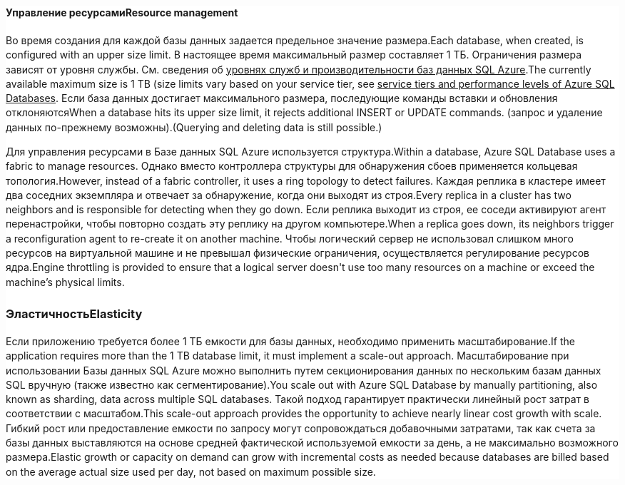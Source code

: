#### <a name="resource-management"></a><span data-ttu-id="a77e8-228">Управление ресурсами</span><span class="sxs-lookup"><span data-stu-id="a77e8-228">Resource management</span></span>

<span data-ttu-id="a77e8-229">Во время создания для каждой базы данных задается предельное значение размера.</span><span class="sxs-lookup"><span data-stu-id="a77e8-229">Each database, when created, is configured with an upper size limit.</span></span> <span data-ttu-id="a77e8-230">В настоящее время максимальный размер составляет 1 ТБ. Ограничения размера зависят от уровня службы. См. сведения об [уровнях служб и производительности баз данных SQL Azure](/azure/sql-database/sql-database-resource-limits/#service-tiers-and-performance-levels).</span><span class="sxs-lookup"><span data-stu-id="a77e8-230">The currently available maximum size is 1 TB (size limits vary based on your service tier, see [service tiers and performance levels of Azure SQL Databases](/azure/sql-database/sql-database-resource-limits/#service-tiers-and-performance-levels).</span></span> <span data-ttu-id="a77e8-231">Если база данных достигает максимального размера, последующие команды вставки и обновления отклоняются</span><span class="sxs-lookup"><span data-stu-id="a77e8-231">When a database hits its upper size limit, it rejects additional INSERT or UPDATE commands.</span></span> <span data-ttu-id="a77e8-232">(запрос и удаление данных по-прежнему возможны).</span><span class="sxs-lookup"><span data-stu-id="a77e8-232">(Querying and deleting data is still possible.)</span></span>

<span data-ttu-id="a77e8-233">Для управления ресурсами в Базе данных SQL Azure используется структура.</span><span class="sxs-lookup"><span data-stu-id="a77e8-233">Within a database, Azure SQL Database uses a fabric to manage resources.</span></span> <span data-ttu-id="a77e8-234">Однако вместо контроллера структуры для обнаружения сбоев применяется кольцевая топология.</span><span class="sxs-lookup"><span data-stu-id="a77e8-234">However, instead of a fabric controller, it uses a ring topology to detect failures.</span></span> <span data-ttu-id="a77e8-235">Каждая реплика в кластере имеет два соседних экземпляра и отвечает за обнаружение, когда они выходят из строя.</span><span class="sxs-lookup"><span data-stu-id="a77e8-235">Every replica in a cluster has two neighbors and is responsible for detecting when they go down.</span></span> <span data-ttu-id="a77e8-236">Если реплика выходит из строя, ее соседи активируют агент перенастройки, чтобы повторно создать эту реплику на другом компьютере.</span><span class="sxs-lookup"><span data-stu-id="a77e8-236">When a replica goes down, its neighbors trigger a reconfiguration agent to re-create it on another machine.</span></span> <span data-ttu-id="a77e8-237">Чтобы логический сервер не использовал слишком много ресурсов на виртуальной машине и не превышал физические ограничения, осуществляется регулирование ресурсов ядра.</span><span class="sxs-lookup"><span data-stu-id="a77e8-237">Engine throttling is provided to ensure that a logical server doesn't use too many resources on a machine or exceed the machine’s physical limits.</span></span>

### <a name="elasticity"></a><span data-ttu-id="a77e8-238">Эластичность</span><span class="sxs-lookup"><span data-stu-id="a77e8-238">Elasticity</span></span>

<span data-ttu-id="a77e8-239">Если приложению требуется более 1 ТБ емкости для базы данных, необходимо применить масштабирование.</span><span class="sxs-lookup"><span data-stu-id="a77e8-239">If the application requires more than the 1 TB database limit, it must implement a scale-out approach.</span></span> <span data-ttu-id="a77e8-240">Масштабирование при использовании Базы данных SQL Azure можно выполнить путем секционирования данных по нескольким базам данных SQL вручную (также известно как сегментирование).</span><span class="sxs-lookup"><span data-stu-id="a77e8-240">You scale out with Azure SQL Database by manually partitioning, also known as sharding, data across multiple SQL databases.</span></span> <span data-ttu-id="a77e8-241">Такой подход гарантирует практически линейный рост затрат в соответствии с масштабом.</span><span class="sxs-lookup"><span data-stu-id="a77e8-241">This scale-out approach provides the opportunity to achieve nearly linear cost growth with scale.</span></span> <span data-ttu-id="a77e8-242">Гибкий рост или предоставление емкости по запросу могут сопровождаться добавочными затратами, так как счета за базы данных выставляются на основе средней фактической используемой емкости за день, а не максимально возможного размера.</span><span class="sxs-lookup"><span data-stu-id="a77e8-242">Elastic growth or capacity on demand can grow with incremental costs as needed because databases are billed based on the average actual size used per day, not based on maximum possible size.</span></span>
